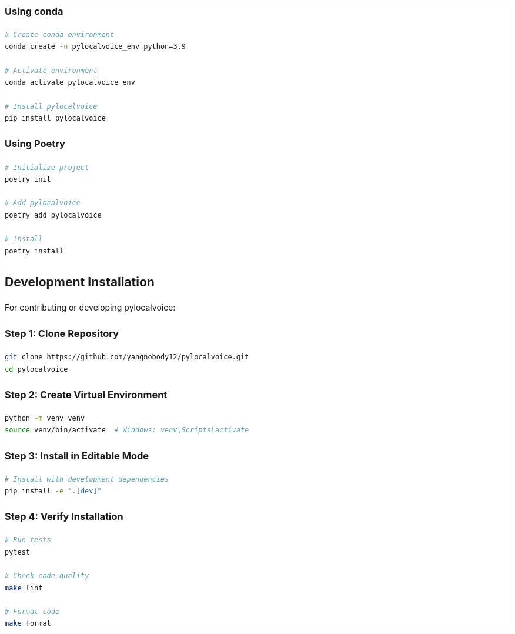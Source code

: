 ### Using conda

```bash
# Create conda environment
conda create -n pylocalvoice_env python=3.9

# Activate environment
conda activate pylocalvoice_env

# Install pylocalvoice
pip install pylocalvoice
```

### Using Poetry

```bash
# Initialize project
poetry init

# Add pylocalvoice
poetry add pylocalvoice

# Install
poetry install
```

## Development Installation

For contributing or developing pylocalvoice:

### Step 1: Clone Repository

```bash
git clone https://github.com/yangnobody12/pylocalvoice.git
cd pylocalvoice
```

### Step 2: Create Virtual Environment

```bash
python -m venv venv
source venv/bin/activate  # Windows: venv\Scripts\activate
```

### Step 3: Install in Editable Mode

```bash
# Install with development dependencies
pip install -e ".[dev]"
```

### Step 4: Verify Installation

```bash
# Run tests
pytest

# Check code quality
make lint

# Format code
make format
```
